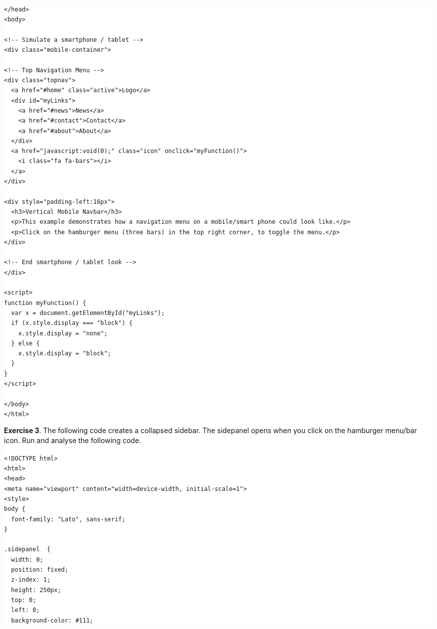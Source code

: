 ```JS
</head>
<body>

<!-- Simulate a smartphone / tablet -->
<div class="mobile-container">

<!-- Top Navigation Menu -->
<div class="topnav">
  <a href="#home" class="active">Logo</a>
  <div id="myLinks">
    <a href="#news">News</a>
    <a href="#contact">Contact</a>
    <a href="#about">About</a>
  </div>
  <a href="javascript:void(0);" class="icon" onclick="myFunction()">
    <i class="fa fa-bars"></i>
  </a>
</div>

<div style="padding-left:16px">
  <h3>Vertical Mobile Navbar</h3>
  <p>This example demonstrates how a navigation menu on a mobile/smart phone could look like.</p>
  <p>Click on the hamburger menu (three bars) in the top right corner, to toggle the menu.</p>
</div>

<!-- End smartphone / tablet look -->
</div>

<script>
function myFunction() {
  var x = document.getElementById("myLinks");
  if (x.style.display === "block") {
    x.style.display = "none";
  } else {
    x.style.display = "block";
  }
}
</script>

</body>
</html>
```

**Exercise 3**. The following code creates a collapsed sidebar. The sidepanel opens when you click on the hamburger menu/bar icon. Run and analyse the following code.

```JS
<!DOCTYPE html>
<html>
<head>
<meta name="viewport" content="width=device-width, initial-scale=1">
<style>
body {
  font-family: "Lato", sans-serif;
}

.sidepanel  {
  width: 0;
  position: fixed;
  z-index: 1;
  height: 250px;
  top: 0;
  left: 0;
  background-color: #111;
```